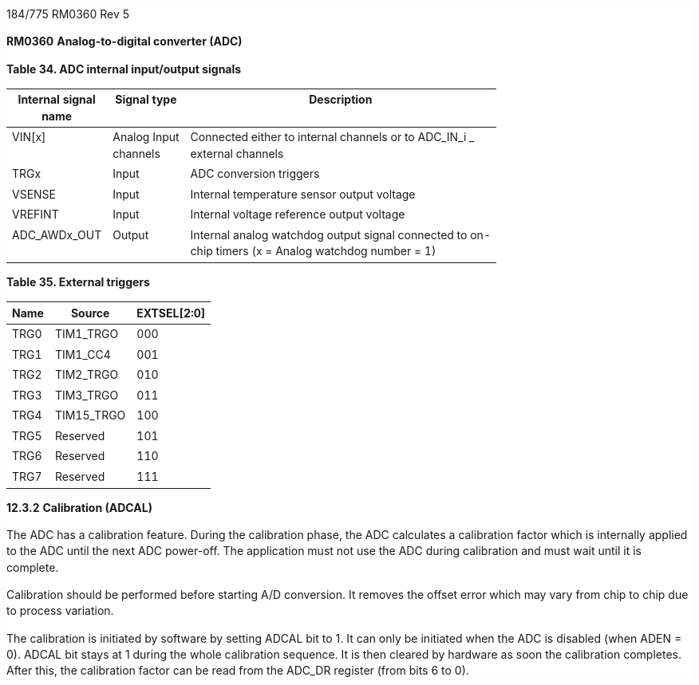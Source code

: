 
184/775 RM0360 Rev 5


**RM0360** **Analog-to-digital converter (ADC)**


**Table 34. ADC internal input/output signals**

|Internal signal<br>name|Signal type|Description|
|---|---|---|
|VIN[x]|Analog Input<br>channels|Connected either to internal channels or to ADC_IN_i _<br>external channels|
|TRGx|Input|ADC conversion triggers|
|VSENSE|Input|Internal temperature sensor output voltage|
|VREFINT|Input|Internal voltage reference output voltage|
|ADC_AWDx_OUT|Output|Internal analog watchdog output signal connected to on-<br>chip timers (x = Analog watchdog number = 1)|



**Table 35. External triggers**

|Name|Source|EXTSEL[2:0]|
|---|---|---|
|TRG0|TIM1_TRGO|000|
|TRG1|TIM1_CC4|001|
|TRG2|TIM2_TRGO|010|
|TRG3|TIM3_TRGO|011|
|TRG4|TIM15_TRGO|100|
|TRG5|Reserved|101|
|TRG6|Reserved|110|
|TRG7|Reserved|111|



**12.3.2** **Calibration (ADCAL)**


The ADC has a calibration feature. During the calibration phase, the ADC calculates a
calibration factor which is internally applied to the ADC until the next ADC power-off. The
application must not use the ADC during calibration and must wait until it is complete.


Calibration should be performed before starting A/D conversion. It removes the offset error
which may vary from chip to chip due to process variation.


The calibration is initiated by software by setting ADCAL bit to 1. It can only be initiated
when the ADC is disabled (when ADEN = 0). ADCAL bit stays at 1 during the whole
calibration sequence. It is then cleared by hardware as soon the calibration completes. After
this, the calibration factor can be read from the ADC_DR register (from bits 6 to 0).
